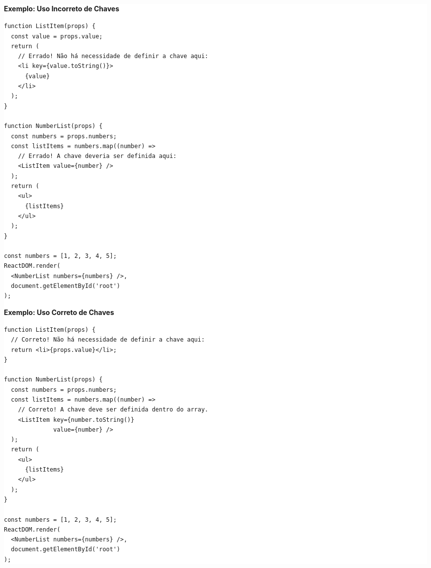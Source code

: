 **Exemplo: Uso Incorreto de Chaves**

```javascript{4,5,14,15}
function ListItem(props) {
  const value = props.value;
  return (
    // Errado! Não há necessidade de definir a chave aqui:
    <li key={value.toString()}>
      {value}
    </li>
  );
}

function NumberList(props) {
  const numbers = props.numbers;
  const listItems = numbers.map((number) =>
    // Errado! A chave deveria ser definida aqui:
    <ListItem value={number} />
  );
  return (
    <ul>
      {listItems}
    </ul>
  );
}

const numbers = [1, 2, 3, 4, 5];
ReactDOM.render(
  <NumberList numbers={numbers} />,
  document.getElementById('root')
);
```

**Exemplo: Uso Correto de Chaves**

```javascript{2,3,9,10}
function ListItem(props) {
  // Correto! Não há necessidade de definir a chave aqui:
  return <li>{props.value}</li>;
}

function NumberList(props) {
  const numbers = props.numbers;
  const listItems = numbers.map((number) =>
    // Correto! A chave deve ser definida dentro do array.
    <ListItem key={number.toString()}
              value={number} />
  );
  return (
    <ul>
      {listItems}
    </ul>
  );
}

const numbers = [1, 2, 3, 4, 5];
ReactDOM.render(
  <NumberList numbers={numbers} />,
  document.getElementById('root')
);
```
